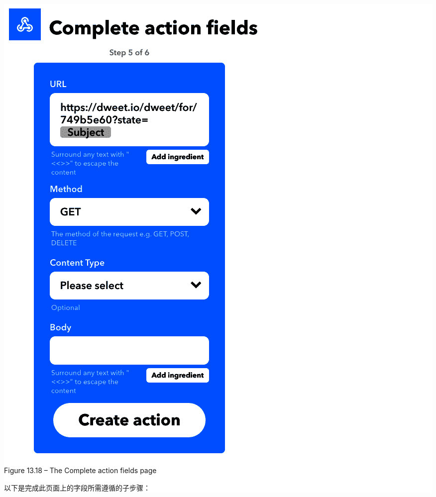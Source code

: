 ![](img/25679560-23f0-4fd6-a3ac-186c87fd8f50.png)

Figure 13.18 – The Complete action fields page

以下是完成此页面上的字段所需遵循的子步骤：
